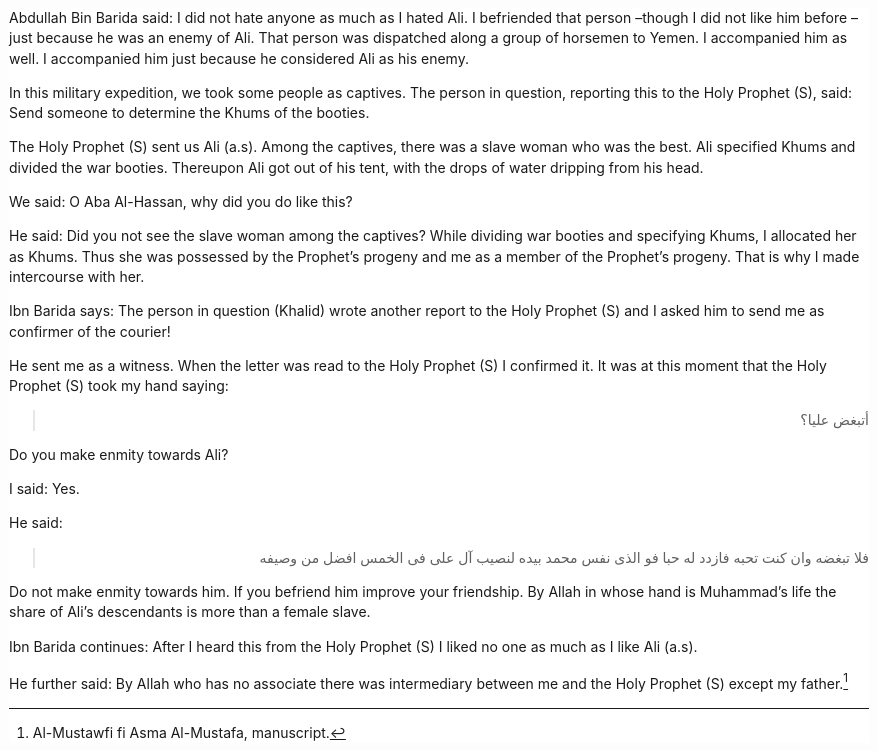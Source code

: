 Abdullah Bin Barida said: I did not hate anyone as much as I hated Ali.
I befriended that person –though I did not like him before – just
because he was an enemy of Ali. That person was dispatched along a group
of horsemen to Yemen. I accompanied him as well. I accompanied him just
because he considered Ali as his enemy.

In this military expedition, we took some people as captives. The person
in question, reporting this to the Holy Prophet (S), said: Send someone
to determine the Khums of the booties.

The Holy Prophet (S) sent us Ali (a.s). Among the captives, there was a
slave woman who was the best. Ali specified Khums and divided the war
booties. Thereupon Ali got out of his tent, with the drops of water
dripping from his head.

We said: O Aba Al-Hassan, why did you do like this?

He said: Did you not see the slave woman among the captives? While
dividing war booties and specifying Khums, I allocated her as Khums.
Thus she was possessed by the Prophet’s progeny and me as a member of
the Prophet’s progeny. That is why I made intercourse with her.

Ibn Barida says: The person in question (Khalid) wrote another report to
the Holy Prophet (S) and I asked him to send me as confirmer of the
courier!

He sent me as a witness. When the letter was read to the Holy Prophet
(S) I confirmed it. It was at this moment that the Holy Prophet (S) took
my hand saying:

<blockquote dir="rtl">
  <p>
أتبغض علیا؟
  </p>
</blockquote>

Do you make enmity towards Ali?

I said: Yes.

He said:

<blockquote dir="rtl">
  <p>
فلا تبغضه وان كنت تحبه فازدد له حبا فو الذى نفس محمد بيده لنصيب آل على
فى الخمس افضل من وصيفه
  </p>
</blockquote>

Do not make enmity towards him. If you befriend him improve your
friendship. By Allah in whose hand is Muhammad’s life the share of Ali’s
descendants is more than a female slave.

Ibn Barida continues: After I heard this from the Holy Prophet (S) I
liked no one as much as I like Ali (a.s).

He further said: By Allah who has no associate there was intermediary
between me and the Holy Prophet (S) except my father.[^18]


[^1]: Al-Tabaqat Al-Shafi’ayya Al-Kubra, vol. 2, p. 230, Siyar ‘Alam
[^2]: Fayz Al-Qadir, vol. 1, p. 24.
[^3]: Mawsu’a Al- Mustaf Wa Al-Itra, p. 594.
[^4]: Mizan Al-Itidal, vol. 5, pp. 167, tradition no, 5880.
[^5]: Al-Kashif, vol. 2, p. 223, tradition no. 3607
[^6]: Taqrib Al-Tahzib, vol. 1, p. 497, tradition no. 4850.
[^7]: Mir’at Al-Junan, vol. 2, p. 131.
[^8]: Tarikh Baghdad, vol. 10, pp. 326 and 337.
[^9]: Al-Kashif, vols. 3 and 6, p. 4761.
[^10]: Al-Ansab, vol. 2, p. 279.
[^11]: Tahzib Al-Tahzib, vol. 9, pp. 27-30.
[^12]: Hady Al-Sari, p. 492.
[^13]: Al-Kashif, vol. 2, p. 88, Narrator no. 5274.
[^14]: Al-Asbab, vol. 3, p. 181.
[^15]: Al-Wafi bi Al-Wafiyat, vol. 5, p. 186, Narrator, no. 2235.
[^16]: Though the name of the Holy Prophet in Sunni sources is followed
[^17]: Awqiya is a unit of measurement. Here it stands for a quantity of
[^18]: Al-Mustawfi fi Asma Al-Mustafa, manuscript.
[^19]: Wafiyat Al-‘Ayan, vol. 3, pp. 448 – 450 and 497.
[^20]: Bughyat Al-Wu’at fi Tabaqat Al-Nufus Wa Al-Nijat, vol. 2, p. 218
[^21]: Hassan Al-Muhadara bi Mahasin Misr Wa Al-Qahira, vol. 1, p. 201.
[^22]: Minhaj Al-Sunna, vol. 4, p. 136.
[^23]: Nazal Al-Abrar be Ma Sahha min Manaqib Ahl Al-Bayt Al-Athar, vol.
[^24]: Asna Al-Matalib fi Manaqib Ali Bin Abi Talib, p. 48.
[^25]: Anba Al-Ghumr be Anba Al-Umr, vol. 3, p. 467.
[^26]: Al-Daw Al-Lami’a li Ahl Al-Qarn Al-Tasi’a, vol. 9, p. 255- 260.
[^27]: Minhaj Al-Sunna, vol. 7, p. 533.
[^28]: Qur’an, Anfal, 27.
[^29]: Al-Sawaeq Al-Mubiqa, Manuscript.
[^30]: Tuhfa Athna Asharia, p. 219.
[^31]: Al-Kashif, vol. 1, pp. 149and 807.
[^32]: Al-Mughni fi Al-Duafa, vo. 1, p. 211 narrator, no. 1156.
[^33]: Mizan Al-Itidal, vol. 6, p. 23, narrator no. 7076.
[^34]: Ibid, vol. 2, p. 143, narrator no. 1521.
[^35]: Ibdi, vol. 1, p. 113.
[^36]: Al-Ansab, vol. 4, p. 519.
[^37]: Al-Kashif, 3, p. 243, Narrator, no. 6258.
[^38]: Mir’at Al-Junan, vol.1, p. 352.
[^39]: See Lisan Al-Mizan, vol. 6, p. 43 for his life.